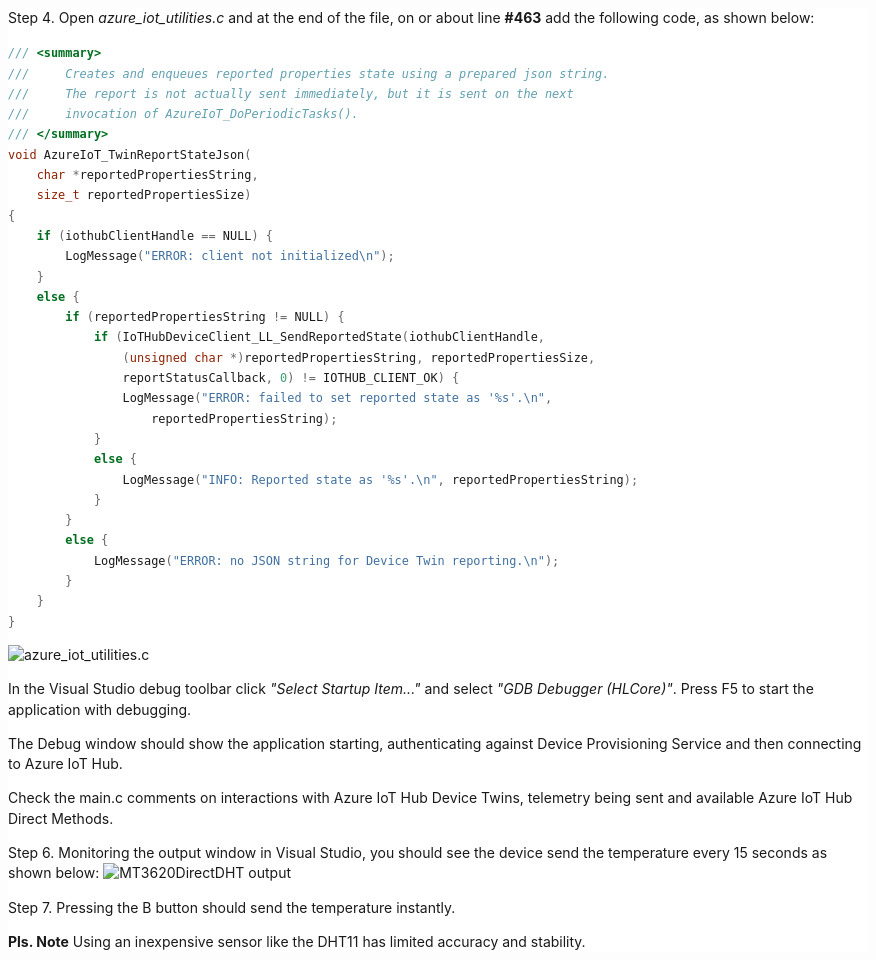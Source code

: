 Step 4.	Open *azure_iot_utilities.c* and at the end of the file, on or about line **#463** add the following code, as shown below:
```C
/// <summary>
///     Creates and enqueues reported properties state using a prepared json string.
///     The report is not actually sent immediately, but it is sent on the next 
///     invocation of AzureIoT_DoPeriodicTasks().
/// </summary>
void AzureIoT_TwinReportStateJson(
	char *reportedPropertiesString,
	size_t reportedPropertiesSize)
{
	if (iothubClientHandle == NULL) {
		LogMessage("ERROR: client not initialized\n");
	}
	else {
		if (reportedPropertiesString != NULL) {
			if (IoTHubDeviceClient_LL_SendReportedState(iothubClientHandle,
				(unsigned char *)reportedPropertiesString, reportedPropertiesSize,
				reportStatusCallback, 0) != IOTHUB_CLIENT_OK) {
				LogMessage("ERROR: failed to set reported state as '%s'.\n",
					reportedPropertiesString);
			}
			else {
				LogMessage("INFO: Reported state as '%s'.\n", reportedPropertiesString);
			}
		}
		else {
			LogMessage("ERROR: no JSON string for Device Twin reporting.\n");
		}
	}
}
```
![azure_iot_utilities.c](./images/VS_azureiotutil_c.png)

In the Visual Studio debug toolbar click *"Select Startup Item..."* and select *"GDB Debugger (HLCore)"*. Press F5 to start the application with debugging.

The Debug window should show the application starting, authenticating against Device Provisioning Service and then connecting to Azure IoT Hub.

Check the main.c comments on interactions with Azure IoT Hub Device Twins, telemetry being sent and available Azure IoT Hub Direct Methods.

Step 6.	Monitoring the output window in Visual Studio, you should see the device send the temperature every 15 seconds as shown below:
![MT3620DirectDHT output](./images/VS_DHT_output.png)

Step 7.	Pressing the B button should send the temperature instantly.

**Pls. Note**
Using an inexpensive sensor like the DHT11 has limited accuracy and stability.
